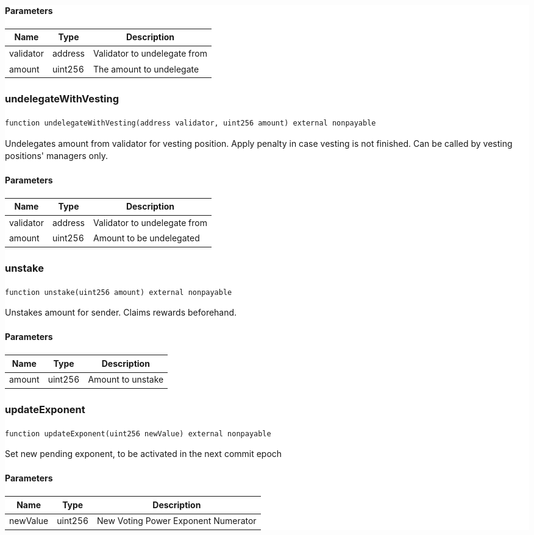 
#### Parameters

| Name | Type | Description |
|---|---|---|
| validator | address | Validator to undelegate from |
| amount | uint256 | The amount to undelegate |

### undelegateWithVesting

```solidity
function undelegateWithVesting(address validator, uint256 amount) external nonpayable
```

Undelegates amount from validator for vesting position. Apply penalty in case vesting is not finished. Can be called by vesting positions&#39; managers only.



#### Parameters

| Name | Type | Description |
|---|---|---|
| validator | address | Validator to undelegate from |
| amount | uint256 | Amount to be undelegated |

### unstake

```solidity
function unstake(uint256 amount) external nonpayable
```

Unstakes amount for sender. Claims rewards beforehand.



#### Parameters

| Name | Type | Description |
|---|---|---|
| amount | uint256 | Amount to unstake |

### updateExponent

```solidity
function updateExponent(uint256 newValue) external nonpayable
```

Set new pending exponent, to be activated in the next commit epoch



#### Parameters

| Name | Type | Description |
|---|---|---|
| newValue | uint256 | New Voting Power Exponent Numerator |
